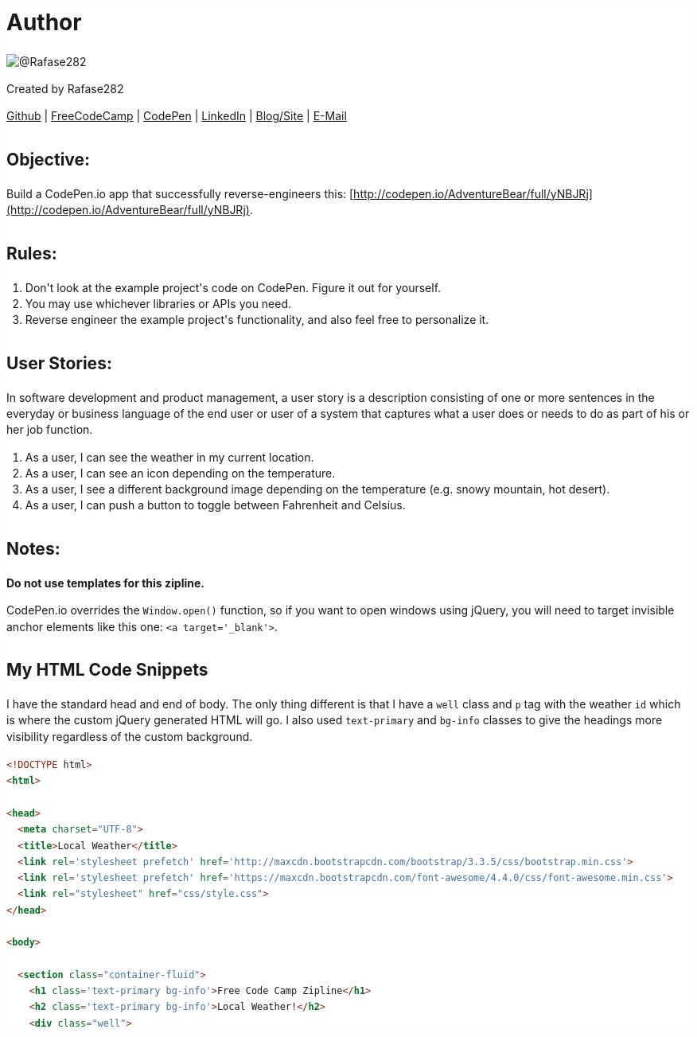# Author
![@Rafase282](https://avatars0.githubusercontent.com/Rafase282?&s=128)

Created by Rafase282

[Github](https://github.com/Rafase282) | [FreeCodeCamp](http://www.freecodecamp.com/rafase282) | [CodePen](http://codepen.io/Rafase282/) | [LinkedIn](https://www.linkedin.com/in/rafase282) | [Blog/Site](https://rafase282.wordpress.com/) | [E-Mail](mailto:rafase282@gmail.com)

## Objective:
Build a CodePen.io app that successfully reverse-engineers this: [http://codepen.io/AdventureBear/full/yNBJRj](http://codepen.io/AdventureBear/full/yNBJRj).

## Rules:
1. Don't look at the example project's code on CodePen. Figure it out for yourself.
2. You may use whichever libraries or APIs you need.
3. Reverse engineer the example project's functionality, and also feel free to personalize it.

## User Stories:
In software development and product management, a user story is a description consisting of one or more sentences in the everyday or business language of the end user or user of a system that captures what a user does or needs to do as part of his or her job function.
1. As a user, I can see the weather in my current location.
2. As a user, I can see an icon depending on the temperature.
3. As a user, I see a different background image depending on the temperature (e.g. snowy mountain, hot desert).
4. As a user, I can push a button to toggle between Fahrenheit and Celsius.

## Notes:
**Do not use templates for this zipline.**

CodePen.io overrides the `Window.open()` function, so if you want to open windows using jQuery, you will need to target invisible anchor elements like this one: `<a target='_blank'>`.

## My HTML Code Snippets
I have the standard head and end of body. The only thing different is that I have a `well` class and `p` tag with the weather `id` which is where the custom jQuery generated HTML will go. I also used `text-primary` and `bg-info` classes to give the headings more visibility regardless of the custom background.

```html
<!DOCTYPE html>
<html>

<head>
  <meta charset="UTF-8">
  <title>Local Weather</title>
  <link rel='stylesheet prefetch' href='http://maxcdn.bootstrapcdn.com/bootstrap/3.3.5/css/bootstrap.min.css'>
  <link rel='stylesheet prefetch' href='https://maxcdn.bootstrapcdn.com/font-awesome/4.4.0/css/font-awesome.min.css'>
  <link rel="stylesheet" href="css/style.css">
</head>

<body>

  <section class="container-fluid">
    <h1 class='text-primary bg-info'>Free Code Camp Zipline</h1>
    <h2 class='text-primary bg-info'>Local Weather!</h2>
    <div class="well">
```